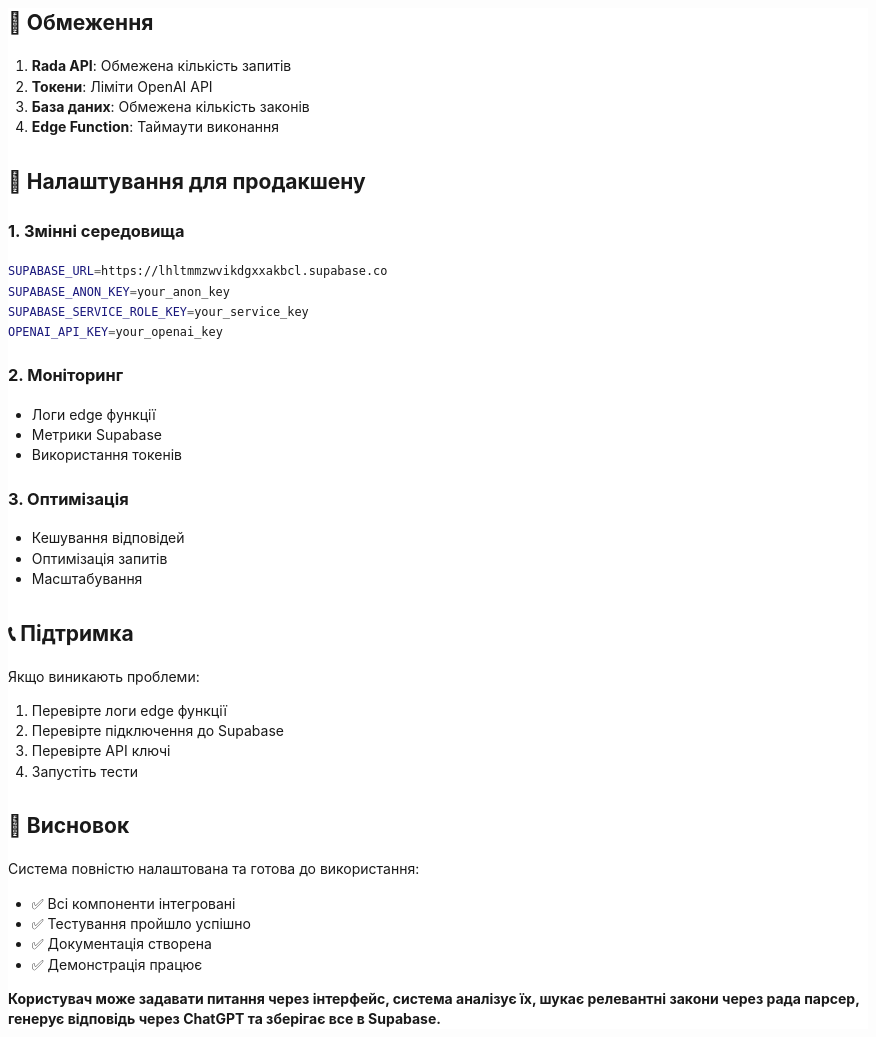 ## 🚨 Обмеження

1. **Rada API**: Обмежена кількість запитів
2. **Токени**: Ліміти OpenAI API
3. **База даних**: Обмежена кількість законів
4. **Edge Function**: Таймаути виконання

## 🔧 Налаштування для продакшену

### 1. Змінні середовища
```bash
SUPABASE_URL=https://lhltmmzwvikdgxxakbcl.supabase.co
SUPABASE_ANON_KEY=your_anon_key
SUPABASE_SERVICE_ROLE_KEY=your_service_key
OPENAI_API_KEY=your_openai_key
```

### 2. Моніторинг
- Логи edge функції
- Метрики Supabase
- Використання токенів

### 3. Оптимізація
- Кешування відповідей
- Оптимізація запитів
- Масштабування

## 📞 Підтримка

Якщо виникають проблеми:
1. Перевірте логи edge функції
2. Перевірте підключення до Supabase
3. Перевірте API ключі
4. Запустіть тести

## 🎉 Висновок

Система повністю налаштована та готова до використання:
- ✅ Всі компоненти інтегровані
- ✅ Тестування пройшло успішно
- ✅ Документація створена
- ✅ Демонстрація працює

**Користувач може задавати питання через інтерфейс, система аналізує їх, шукає релевантні закони через рада парсер, генерує відповідь через ChatGPT та зберігає все в Supabase.**
